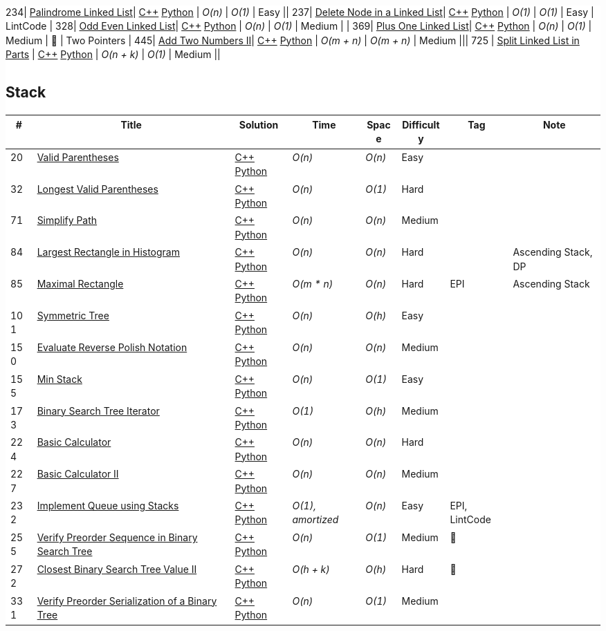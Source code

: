 234| [Palindrome Linked List](https://leetcode.com/problems/palindrome-linked-list/)| [C++](./C++/palindrome-linked-list.cpp) [Python](./Python/palindrome-linked-list.py) | _O(n)_       | _O(1)_         | Easy         ||
237| [Delete Node in a Linked List](https://leetcode.com/problems/delete-node-in-a-linked-list/)| [C++](./C++/delete-node-in-a-linked-list.cpp) [Python](./Python/delete-node-in-a-linked-list.py) | _O(1)_       | _O(1)_         | Easy         | LintCode |
328| [Odd Even Linked List](https://leetcode.com/problems/odd-even-linked-list/)| [C++](./C++/odd-even-linked-list.cpp) [Python](./Python/odd-even-linked-list.py) | _O(n)_       | _O(1)_         | Medium         | |
369| [Plus One Linked List](https://leetcode.com/problems/plus-one-linked-list/)| [C++](./C++/plus-one-linked-list.cpp) [Python](./Python/plus-one-linked-list.py) | _O(n)_       | _O(1)_         | Medium         | 📖 | Two Pointers |
445| [Add Two Numbers II](https://leetcode.com/problems/add-two-numbers-ii/)| [C++](./C++/add-two-numbers-ii.cpp) [Python](./Python/add-two-numbers-ii.py) | _O(m + n)_       | _O(m + n)_         | Medium         |||
725 | [Split Linked List in Parts](https://leetcode.com/problems/split-linked-list-in-parts/) | [C++](./C++/split-linked-list-in-parts.cpp) [Python](./Python/split-linked-list-in-parts.py) | _O(n + k)_ | _O(1)_ | Medium ||

## Stack
|  #  | Title           |  Solution       |  Time           | Space           | Difficulty    | Tag          | Note| 
|-----|---------------- | --------------- | --------------- | --------------- | ------------- |--------------|-----|
20| [Valid Parentheses](https://leetcode.com/problems/valid-parentheses/)| [C++](./C++/valid-parentheses.cpp) [Python](./Python/valid-parentheses.py) | _O(n)_        | _O(n)_          | Easy           ||
32| [Longest Valid Parentheses](https://leetcode.com/problems/longest-valid-parentheses/)| [C++](./C++/longest-valid-parentheses.cpp) [Python](./Python/longest-valid-parentheses.py) | _O(n)_ | _O(1)_ | Hard   ||
71| [Simplify Path](https://leetcode.com/problems/simplify-path/)| [C++](./C++/simplify-path.cpp) [Python](./Python/simplify-path.py) | _O(n)_        | _O(n)_          | Medium         ||
84| [Largest Rectangle in Histogram](https://leetcode.com/problems/largest-rectangle-in-histogram/) | [C++](./C++/largest-rectangle-in-histogram.cpp) [Python](./Python/largest-rectangle-in-histogram.py) | _O(n)_ | _O(n)_ | Hard || Ascending Stack, DP
85| [Maximal Rectangle](https://leetcode.com/problems/maximal-rectangle/)| [C++](./C++/maximal-rectangle.cpp)  [Python](./Python/maximal-rectangle.py)| _O(m * n)_ | _O(n)_         | Hard           | EPI | Ascending Stack
101| [Symmetric Tree](https://leetcode.com/problems/symmetric-tree/)| [C++](./C++/symmetric-tree.cpp) [Python](./Python/symmetric-tree.py) | _O(n)_      | _O(h)_          | Easy           ||
150| [Evaluate Reverse Polish Notation](https://leetcode.com/problems/evaluate-reverse-polish-notation/)| [C++](./C++/evaluate-reverse-polish-notation.cpp) [Python](./Python/evaluate-reverse-polish-notation.py)| _O(n)_| _O(n)_| Medium          ||
155| [Min Stack](https://leetcode.com/problems/min-stack/)     | [C++](./C++/min-stack.cpp) [Python](./Python/min-stack.py)  | _O(n)_          | _O(1)_          | Easy           ||
173| [Binary Search Tree Iterator](https://leetcode.com/problems/binary-search-tree-iterator/) | [C++](./C++/binary-search-tree-iterator.cpp) [Python](./Python/binary-search-tree-iterator.py) | _O(1)_| _O(h)_| Medium ||   
224| [Basic Calculator](https://leetcode.com/problems/basic-calculator/) | [C++](./C++/basic-calculator.cpp) [Python](./Python/basic-calculator.py) | _O(n)_| _O(n)_| Hard || 
227| [Basic Calculator II](https://leetcode.com/problems/basic-calculator-ii/) | [C++](./C++/basic-calculator-ii.cpp) [Python](./Python/basic-calculator-ii.py) | _O(n)_| _O(n)_| Medium || 
232| [Implement Queue using Stacks](https://leetcode.com/problems/implement-queue-using-stacks/) | [C++](./C++/implement-queue-using-stacks.cpp) [Python](./Python/implement-queue-using-stacks.py) | _O(1), amortized_| _O(n)_| Easy | EPI, LintCode | 
255| [Verify Preorder Sequence in Binary Search Tree](https://leetcode.com/problems/verify-preorder-sequence-in-binary-search-tree/) | [C++](./C++/verify-preorder-sequence-in-binary-search-tree.cpp) [Python](./Python/verify-preorder-sequence-in-binary-search-tree.py) | _O(n)_| _O(1)_| Medium |📖||
272| [Closest Binary Search Tree Value II](https://leetcode.com/problems/closest-binary-search-tree-value-ii/) | [C++](./C++/closest-binary-search-tree-value-ii.cpp) [Python](./Python/closest-binary-search-tree-value-ii.py) | _O(h + k)_| _O(h)_| Hard |📖||
331| [Verify Preorder Serialization of a Binary Tree](https://leetcode.com/problems/verify-preorder-serialization-of-a-binary-tree/) | [C++](./C++/verify-preorder-serialization-of-a-binary-tree.cpp) [Python](./Python/verify-preorder-serialization-of-a-binary-tree.py) | _O(n)_| _O(1)_| Medium |||